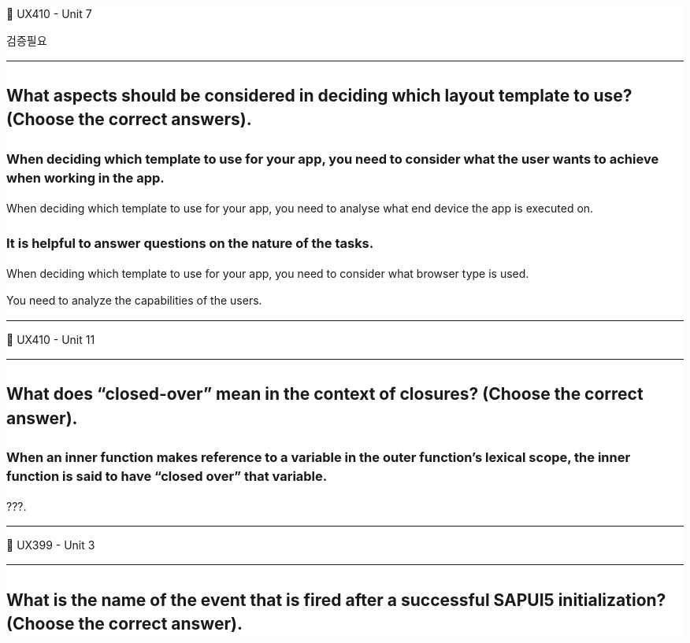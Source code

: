 :book: UX410 - Unit 7 

검증필요

****





## What aspects should be considered in deciding which layout template to use? (Choose the correct answers). 

### When deciding which template to use for your app, you need to consider what the user wants to achieve when working in the app. 

When deciding which template to use for your app, you need to analyse what end device the app is executed on. 

### It is helpful to answer questions on the nature of the tasks. 

When deciding which template to use for your app, you need to consider what browser type is used. 

You need to analyze the capabilities of the users.

****

:book: UX410 - Unit 11 

******





## What does “closed-over” mean in the context of closures? (Choose the correct answer). 

### When an inner function makes reference to a variable in the outer function’s lexical scope, the inner function is said to have “closed over” that variable. 

???.

****

:book: UX399 - Unit 3 

****





## What is the name of the event that is fired after a successful SAPUI5 initialization? (Choose the correct answer). 
